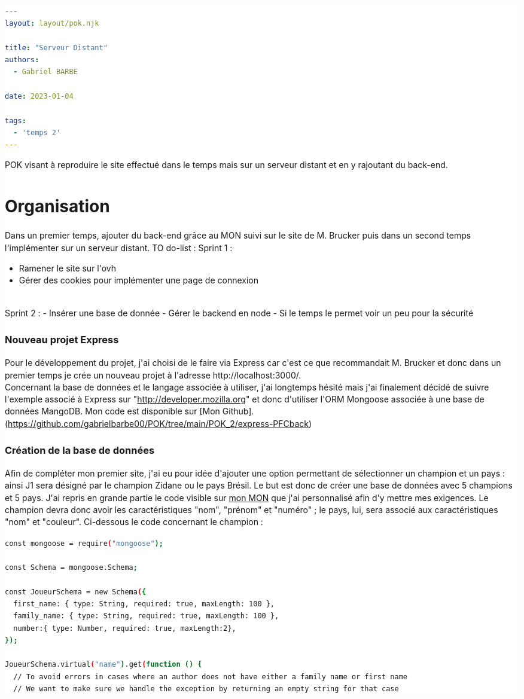 ```yaml
---
layout: layout/pok.njk

title: "Serveur Distant"
authors:
  - Gabriel BARBE

date: 2023-01-04

tags:
  - 'temps 2'
---
```


POK visant à reproduire le site effectué dans le temps mais sur un serveur distant et en y rajoutant du back-end. 

# Organisation
Dans un premier temps, ajouter du back-end grâce au MON suivi sur le site de M. Brucker puis dans un second temps l'implémenter sur un serveur distant. 
TO do-list : 
Sprint 1 : 
- Ramener le site sur l'ovh 
- Gérer des cookies pour implémenter une page de connexion
<br> 
Sprint 2 :
- Insérer une base de donnée
- Gérer le backend en node
- Si le temps le permet voir un peu pour la sécurité  

### Nouveau projet Express 
Pour le développement du projet, j'ai choisi de le faire via Express car c'est ce que recommandait M. Brucker et donc dans un premier temps je crée un nouveau projet à l'adresse http://localhost:3000/. <br>
Concernant la base de données et le langage associée à utiliser, j'ai longtemps hésité mais j'ai finalement décidé de suivre l'exemple associé à Express sur "http://developer.mozilla.org" et donc d'utiliser l'ORM Mongoose associée à une base de données MangoDB.
Mon code est disponible sur [Mon Github].(https://github.com/gabrielbarbe00/POK/tree/main/POK_2/express-PFCback)

### Création de la base de données 
Afin de compléter mon premier site, j'ai eu pour idée d'ajouter une option permettant de sélectionner un champion et un pays : ainsi J1 sera désigné par le champion Zidane ou le pays Brésil. Le but est donc de créer une base de données avec 5 champions et 5 pays. J'ai repris en grande partie le code visible sur [mon MON](../../../mon/GB/Mons/coteweb) que j'ai personnalisé afin d'y mettre mes exigences. Le champion devra donc avoir les caractéristiques "nom", "prénom" et "numéro" ; le pays, lui, sera associé aux caractéristiques "nom" et "couleur". Ci-dessous le code concernant le champion : 
```bash
const mongoose = require("mongoose");

const Schema = mongoose.Schema;

const JoueurSchema = new Schema({
  first_name: { type: String, required: true, maxLength: 100 },
  family_name: { type: String, required: true, maxLength: 100 },
  number:{ type: Number, required: true, maxLength:2},
});

JoueurSchema.virtual("name").get(function () {
  // To avoid errors in cases where an author does not have either a family name or first name
  // We want to make sure we handle the exception by returning an empty string for that case
```
